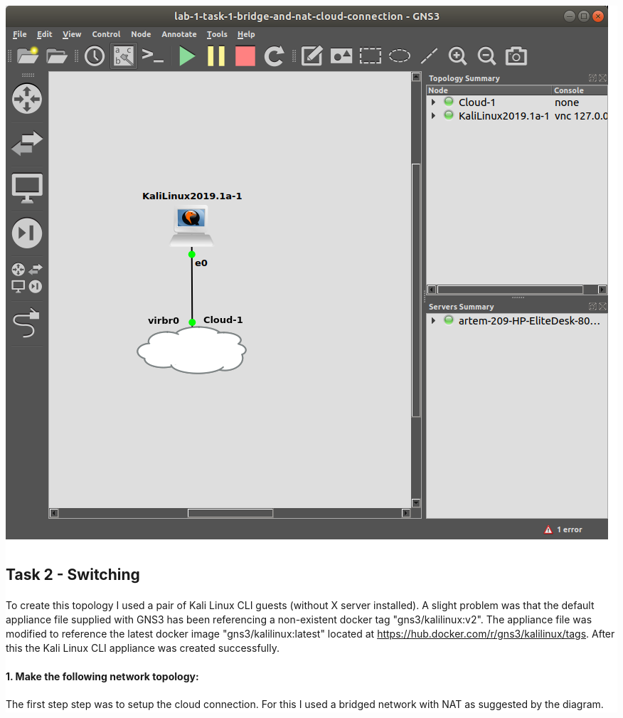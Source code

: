 ![](INR-Lab-1-Networking-Basics.assets/1yRojYi.png)

## Task 2 - Switching

To create this topology I used a pair of Kali Linux CLI guests (without X server installed). A slight problem was that the default appliance file supplied with GNS3 has been referencing a non-existent docker tag "gns3/kalilinux:v2". The appliance file was modified to reference the latest docker image "gns3/kalilinux:latest" located at https://hub.docker.com/r/gns3/kalilinux/tags. After this the Kali Linux CLI appliance was created successfully.

#### 1. Make the following network topology:
The first step step was to setup the cloud connection. For this I used a bridged network with NAT as suggested by the diagram.
